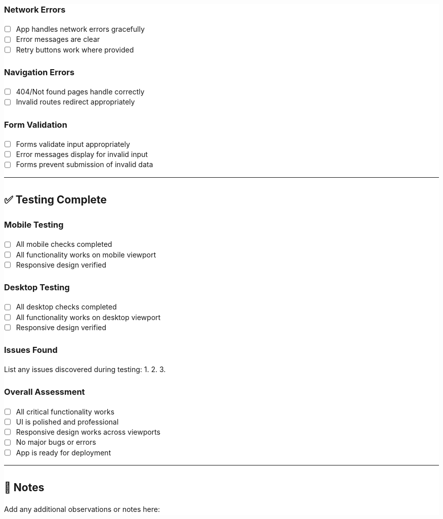 ### Network Errors
- [ ] App handles network errors gracefully
- [ ] Error messages are clear
- [ ] Retry buttons work where provided

### Navigation Errors
- [ ] 404/Not found pages handle correctly
- [ ] Invalid routes redirect appropriately

### Form Validation
- [ ] Forms validate input appropriately
- [ ] Error messages display for invalid input
- [ ] Forms prevent submission of invalid data

---

## ✅ Testing Complete

### Mobile Testing
- [ ] All mobile checks completed
- [ ] All functionality works on mobile viewport
- [ ] Responsive design verified

### Desktop Testing
- [ ] All desktop checks completed
- [ ] All functionality works on desktop viewport
- [ ] Responsive design verified

### Issues Found
List any issues discovered during testing:
1. 
2. 
3. 

### Overall Assessment
- [ ] All critical functionality works
- [ ] UI is polished and professional
- [ ] Responsive design works across viewports
- [ ] No major bugs or errors
- [ ] App is ready for deployment

---

## 📝 Notes

Add any additional observations or notes here:

